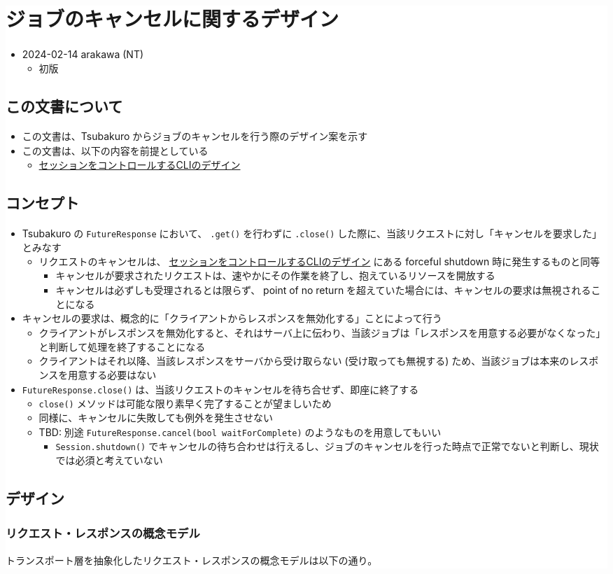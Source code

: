 # ジョブのキャンセルに関するデザイン

* 2024-02-14 arakawa (NT)
  * 初版

## この文書について

* この文書は、Tsubakuro からジョブのキャンセルを行う際のデザイン案を示す
* この文書は、以下の内容を前提としている
  * [セッションをコントロールするCLIのデザイン]

[セッションをコントロールするCLIのデザイン]:https://github.com/project-tsurugi/tateyama/blob/master/docs/internal/session-control-design_ja.md

## コンセプト

* Tsubakuro の `FutureResponse` において、 `.get()` を行わずに `.close()` した際に、当該リクエストに対し「キャンセルを要求した」とみなす
  * リクエストのキャンセルは、 [セッションをコントロールするCLIのデザイン] にある forceful shutdown 時に発生するものと同等
    * キャンセルが要求されたリクエストは、速やかにその作業を終了し、抱えているリソースを開放する
    * キャンセルは必ずしも受理されるとは限らず、 point of no return を超えていた場合には、キャンセルの要求は無視されることになる
* キャンセルの要求は、概念的に「クライアントからレスポンスを無効化する」ことによって行う
  * クライアントがレスポンスを無効化すると、それはサーバ上に伝わり、当該ジョブは「レスポンスを用意する必要がなくなった」と判断して処理を終了することになる
  * クライアントはそれ以降、当該レスポンスをサーバから受け取らない (受け取っても無視する) ため、当該ジョブは本来のレスポンスを用意する必要はない
* `FutureResponse.close()` は、当該リクエストのキャンセルを待ち合せず、即座に終了する
  * `close()` メソッドは可能な限り素早く完了することが望ましいため
  * 同様に、キャンセルに失敗しても例外を発生させない
  * TBD: 別途 `FutureResponse.cancel(bool waitForComplete)` のようなものを用意してもいい
    * `Session.shutdown()` でキャンセルの待ち合わせは行えるし、ジョブのキャンセルを行った時点で正常でないと判断し、現状では必須と考えていない

## デザイン

### リクエスト・レスポンスの概念モデル

トランスポート層を抽象化したリクエスト・レスポンスの概念モデルは以下の通り。
